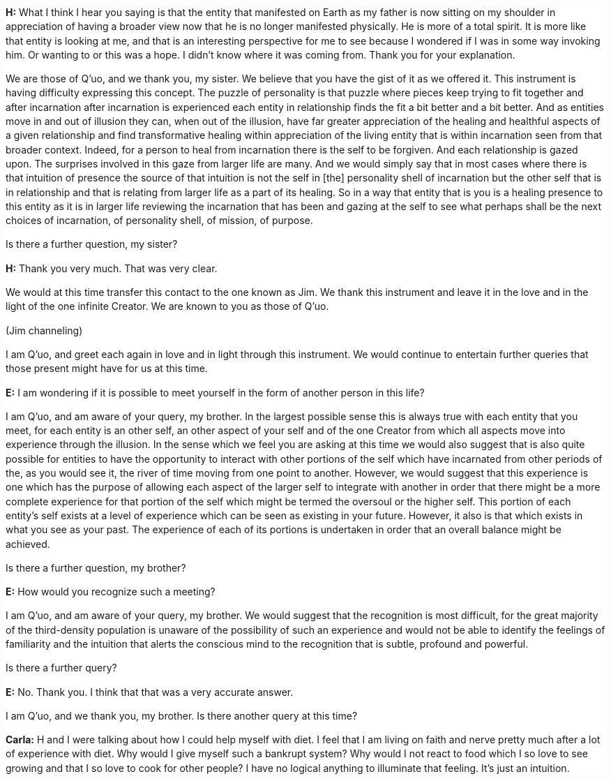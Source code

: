 <p><strong>H:</strong> What I think I hear you saying is that the entity that manifested on Earth as my father is now sitting on my shoulder in appreciation of having a broader view now that he is no longer manifested physically. He is more of a total spirit. It is more like that entity is looking at me, and that is an interesting perspective for me to see because I wondered if I was in some way invoking him. Or wanting to or this was a hope. I didn’t know where it was coming from. Thank you for your explanation.</p>
<p>We are those of Q’uo, and we thank you, my sister. We believe that you have the gist of it as we offered it. This instrument is having difficulty expressing this concept. The puzzle of personality is that puzzle where pieces keep trying to fit together and after incarnation after incarnation is experienced each entity in relationship finds the fit a bit better and a bit better. And as entities move in and out of illusion they can, when out of the illusion, have far greater appreciation of the healing and healthful aspects of a given relationship and find transformative healing within appreciation of the living entity that is within incarnation seen from that broader context. Indeed, for a person to heal from incarnation there is the self to be forgiven. And each relationship is gazed upon. The surprises involved in this gaze from larger life are many. And we would simply say that in most cases where there is that intuition of presence the source of that intuition is not the self in [the] personality shell of incarnation but the other self that is in relationship and that is relating from larger life as a part of its healing. So in a way that entity that is you is a healing presence to this entity as it is in larger life reviewing the incarnation that has been and gazing at the self to see what perhaps shall be the next choices of incarnation, of personality shell, of mission, of purpose.</p>
<p>Is there a further question, my sister?</p>
<p><strong>H:</strong> Thank you very much. That was very clear.</p>
<p>We would at this time transfer this contact to the one known as Jim. We thank this instrument and leave it in the love and in the light of the one infinite Creator. We are known to you as those of Q’uo.</p>
<p class="channel-type">(Jim channeling)</p>
<p>I am Q’uo, and greet each again in love and in light through this instrument. We would continue to entertain further queries that those present might have for us at this time.</p>
<p><strong>E:</strong> I am wondering if it is possible to meet yourself in the form of another person in this life?</p>
<p>I am Q’uo, and am aware of your query, my brother. In the largest possible sense this is always true with each entity that you meet, for each entity is an other self, an other aspect of your self and of the one Creator from which all aspects move into experience through the illusion. In the sense which we feel you are asking at this time we would also suggest that is also quite possible for entities to have the opportunity to interact with other portions of the self which have incarnated from other periods of the, as you would see it, the river of time moving from one point to another. However, we would suggest that this experience is one which has the purpose of allowing each aspect of the larger self to integrate with another in order that there might be a more complete experience for that portion of the self which might be termed the oversoul or the higher self. This portion of each entity’s self exists at a level of experience which can be seen as existing in your future. However, it also is that which exists in what you see as your past. The experience of each of its portions is undertaken in order that an overall balance might be achieved.</p>
<p>Is there a further question, my brother?</p>
<p><strong>E:</strong> How would you recognize such a meeting?</p>
<p>I am Q’uo, and am aware of your query, my brother. We would suggest that the recognition is most difficult, for the great majority of the third-density population is unaware of the possibility of such an experience and would not be able to identify the feelings of familiarity and the intuition that alerts the conscious mind to the recognition that is subtle, profound and powerful.</p>
<p>Is there a further query?</p>
<p><strong>E:</strong> No. Thank you. I think that that was a very accurate answer.</p>
<p>I am Q’uo, and we thank you, my brother. Is there another query at this time?</p>
<p><strong>Carla:</strong> H and I were talking about how I could help myself with diet. I feel that I am living on faith and nerve pretty much after a lot of experience with diet. Why would I give myself such a bankrupt system? Why would I not react to food which I so love to see growing and that I so love to cook for other people? I have no logical anything to illuminate that feeling. It’s just an intuition.</p>